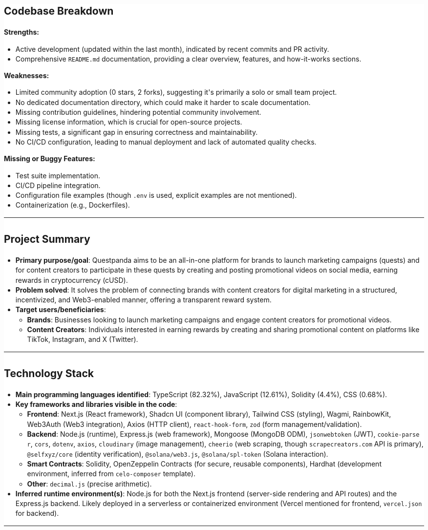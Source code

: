 ## Codebase Breakdown
**Strengths:**
- Active development (updated within the last month), indicated by recent commits and PR activity.
- Comprehensive `README.md` documentation, providing a clear overview, features, and how-it-works sections.

**Weaknesses:**
- Limited community adoption (0 stars, 2 forks), suggesting it's primarily a solo or small team project.
- No dedicated documentation directory, which could make it harder to scale documentation.
- Missing contribution guidelines, hindering potential community involvement.
- Missing license information, which is crucial for open-source projects.
- Missing tests, a significant gap in ensuring correctness and maintainability.
- No CI/CD configuration, leading to manual deployment and lack of automated quality checks.

**Missing or Buggy Features:**
- Test suite implementation.
- CI/CD pipeline integration.
- Configuration file examples (though `.env` is used, explicit examples are not mentioned).
- Containerization (e.g., Dockerfiles).

---

## Project Summary
-   **Primary purpose/goal**: Questpanda aims to be an all-in-one platform for brands to launch marketing campaigns (quests) and for content creators to participate in these quests by creating and posting promotional videos on social media, earning rewards in cryptocurrency (cUSD).
-   **Problem solved**: It solves the problem of connecting brands with content creators for digital marketing in a structured, incentivized, and Web3-enabled manner, offering a transparent reward system.
-   **Target users/beneficiaries**:
    *   **Brands**: Businesses looking to launch marketing campaigns and engage content creators for promotional videos.
    *   **Content Creators**: Individuals interested in earning rewards by creating and sharing promotional content on platforms like TikTok, Instagram, and X (Twitter).

---

## Technology Stack
-   **Main programming languages identified**: TypeScript (82.32%), JavaScript (12.61%), Solidity (4.4%), CSS (0.68%).
-   **Key frameworks and libraries visible in the code**:
    *   **Frontend**: Next.js (React framework), Shadcn UI (component library), Tailwind CSS (styling), Wagmi, RainbowKit, Web3Auth (Web3 integration), Axios (HTTP client), `react-hook-form`, `zod` (form management/validation).
    *   **Backend**: Node.js (runtime), Express.js (web framework), Mongoose (MongoDB ODM), `jsonwebtoken` (JWT), `cookie-parser`, `cors`, `dotenv`, `axios`, `cloudinary` (image management), `cheerio` (web scraping, though `scrapecreators.com` API is primary), `@selfxyz/core` (identity verification), `@solana/web3.js`, `@solana/spl-token` (Solana interaction).
    *   **Smart Contracts**: Solidity, OpenZeppelin Contracts (for secure, reusable components), Hardhat (development environment, inferred from `celo-composer` template).
    *   **Other**: `decimal.js` (precise arithmetic).
-   **Inferred runtime environment(s)**: Node.js for both the Next.js frontend (server-side rendering and API routes) and the Express.js backend. Likely deployed in a serverless or containerized environment (Vercel mentioned for frontend, `vercel.json` for backend).

---